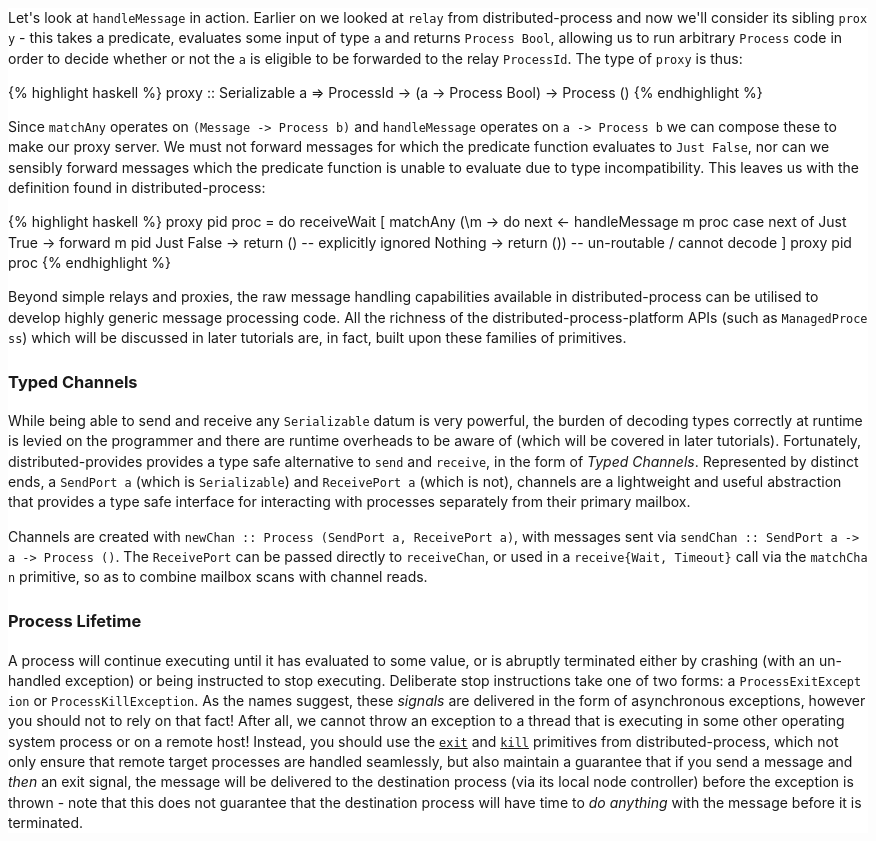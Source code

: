Let's look at `handleMessage` in action. Earlier on we looked at `relay` from
distributed-process and now we'll consider its sibling `proxy` - this takes a predicate,
evaluates some input of type `a` and returns `Process Bool`, allowing us to run arbitrary
`Process` code in order to decide whether or not the `a` is eligible to be forwarded to
the relay `ProcessId`. The type of `proxy` is thus:

{% highlight haskell %}
proxy :: Serializable a => ProcessId -> (a -> Process Bool) -> Process ()
{% endhighlight %}

Since `matchAny` operates on `(Message -> Process b)` and `handleMessage` operates on
`a -> Process b` we can compose these to make our proxy server. We must not forward 
messages for which the predicate function evaluates to `Just False`, nor can we sensibly
forward messages which the predicate function is unable to evaluate due to type 
incompatibility. This leaves us with the definition found in distributed-process:

{% highlight haskell %}
proxy pid proc = do
  receiveWait [
      matchAny (\m -> do
                   next <- handleMessage m proc
                   case next of
                     Just True  -> forward m pid
                     Just False -> return ()  -- explicitly ignored
                     Nothing    -> return ()) -- un-routable / cannot decode
    ]
  proxy pid proc
{% endhighlight %}

Beyond simple relays and proxies, the raw message handling capabilities available in
distributed-process can be utilised to develop highly generic message processing code.
All the richness of the distributed-process-platform APIs (such as `ManagedProcess`) which
will be discussed in later tutorials are, in fact, built upon these families of primitives.

### Typed Channels

While being able to send and receive any `Serializable` datum is very powerful, the burden
of decoding types correctly at runtime is levied on the programmer and there are runtime
overheads to be aware of (which will be covered in later tutorials). Fortunately,
distributed-provides provides a type safe alternative to `send` and `receive`, in the form
of _Typed Channels_. Represented by distinct ends, a `SendPort a` (which is `Serializable`)
and `ReceivePort a` (which is not), channels are a lightweight and useful abstraction that
provides a type safe interface for interacting with processes separately from their primary
mailbox.

Channels are created with `newChan :: Process (SendPort a, ReceivePort a)`, with
messages sent via `sendChan :: SendPort a -> a -> Process ()`. The `ReceivePort` can be
passed directly to `receiveChan`, or used in a `receive{Wait, Timeout}` call via the
`matchChan` primitive, so as to combine mailbox scans with channel reads.

### Process Lifetime

A process will continue executing until it has evaluated to some value, or is abruptly
terminated either by crashing (with an un-handled exception) or being instructed to
stop executing. Deliberate stop instructions take one of two forms: a `ProcessExitException`
or `ProcessKillException`. As the names suggest, these _signals_ are delivered in the form
of asynchronous exceptions, however you should not to rely on that fact! After all,
we cannot throw an exception to a thread that is executing in some other operating
system process or on a remote host! Instead, you should use the [`exit`][5] and [`kill`][6]
primitives from distributed-process, which not only ensure that remote target processes
are handled seamlessly, but also maintain a guarantee that if you send a message and
*then* an exit signal, the message will be delivered to the destination process (via its
local node controller) before the exception is thrown - note that this does not guarantee
that the destination process will have time to _do anything_ with the message before it
is terminated.


[1]: hackage.haskell.org/package/distributed-process/docs/Control-Distributed-Process.html#v:receiveWait
[2]: hackage.haskell.org/package/distributed-process/docs/Control-Distributed-Process.html#v:expect
[3]: http://hackage.haskell.org/package/distributed-process-0.4.2/docs/Control-Distributed-Process.html#v:match
[4]: /static/semantics.pdf
[5]: http://hackage.haskell.org/package/distributed-process-0.4.2/docs/Control-Distributed-Process.html#v:exit
[6]: http://hackage.haskell.org/package/distributed-process-0.4.2/docs/Control-Distributed-Process.html#v:kill
[7]: http://hackage.haskell.org/package/distributed-process-0.4.2/docs/Control-Distributed-Process.html#v:die
[brkt]: http://hackage.haskell.org/package/base-4.6.0.1/docs/Control-Exception.html#v:bracket
[mctrl]: http://hackage.haskell.org/package/monad-control
[mb]: http://hackage.haskell.org/package/transformers-base-0.4.2/docs/Control-Monad-Base.html#t:MonadBase
[mbc]: http://hackage.haskell.org/package/monad-control-0.3.3.0/docs/Control-Monad-Trans-Control.html#t:MonadBaseControl
[lmvar]: http://hackage.haskell.org/package/lifted-base-0.2.2.2/docs/Control-Concurrent-MVar-Lifted.html#t:MVar
[lmvar-with]: http://hackage.haskell.org/package/lifted-base-0.2.2.2/docs/Control-Concurrent-MVar-Lifted.html#v:withMVar
[lbrkt]: http://hackage.haskell.org/package/lifted-base-0.2.2.2/docs/Control-Exception-Lifted.html#v:bracket
[lbase]: http://hackage.haskell.org/package/lifted-base
[dpmc]: http://hackage.haskell.org/package/distributed-process-monad-control
[mctrlt]: http://www.yesodweb.com/book/monad-control
[reverse]: http://packdeps.haskellers.com/reverse/monad-control
[lexc]: http://hackage.haskell.org/package/lifted-base-0.2.2.2/docs/Control-Exception-Lifted.html